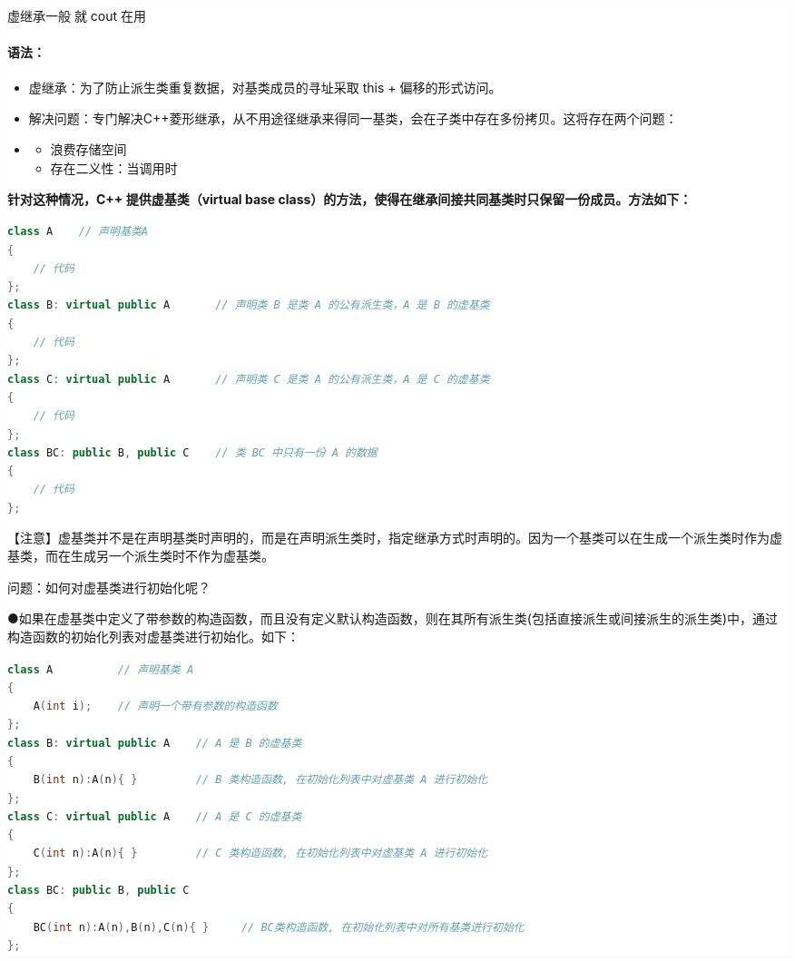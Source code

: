 虚继承一般 就 cout 在用

#### 语法：

-   虚继承：为了防止派生类重复数据，对基类成员的寻址采取 this + 偏移的形式访问。
-   解决问题：专门解决C++菱形继承，从不用途径继承来得同一基类，会在子类中存在多份拷贝。这将存在两个问题：

-   -   浪费存储空间
    -   存在二义性：当调用时

**针对这种情况，C++ 提供虚基类（virtual base class）的方法，使得在继承间接共同基类时只保留一份成员。方法如下：**

```c++
class A    // 声明基类A
{
    // 代码
};
class B: virtual public A       // 声明类 B 是类 A 的公有派生类，A 是 B 的虚基类
{
    // 代码
};
class C: virtual public A       // 声明类 C 是类 A 的公有派生类，A 是 C 的虚基类
{
    // 代码
};
class BC: public B, public C    // 类 BC 中只有一份 A 的数据
{
    // 代码
};
```

【注意】虚基类并不是在声明基类时声明的，而是在声明派生类时，指定继承方式时声明的。因为一个基类可以在生成一个派生类时作为虚基类，而在生成另一个派生类时不作为虚基类。

问题：如何对虚基类进行初始化呢？

●如果在虚基类中定义了带参数的构造函数，而且没有定义默认构造函数，则在其所有派生类(包括直接派生或间接派生的派生类)中，通过构造函数的初始化列表对虚基类进行初始化。如下：

```c++
class A          // 声明基类 A
{
    A(int i);    // 声明一个带有参数的构造函数
};
class B: virtual public A    // A 是 B 的虚基类
{
    B(int n):A(n){ }         // B 类构造函数, 在初始化列表中对虚基类 A 进行初始化
};
class C: virtual public A    // A 是 C 的虚基类
{
    C(int n):A(n){ }         // C 类构造函数, 在初始化列表中对虚基类 A 进行初始化
};
class BC: public B, public C
{
    BC(int n):A(n),B(n),C(n){ }     // BC类构造函数, 在初始化列表中对所有基类进行初始化
};
```
